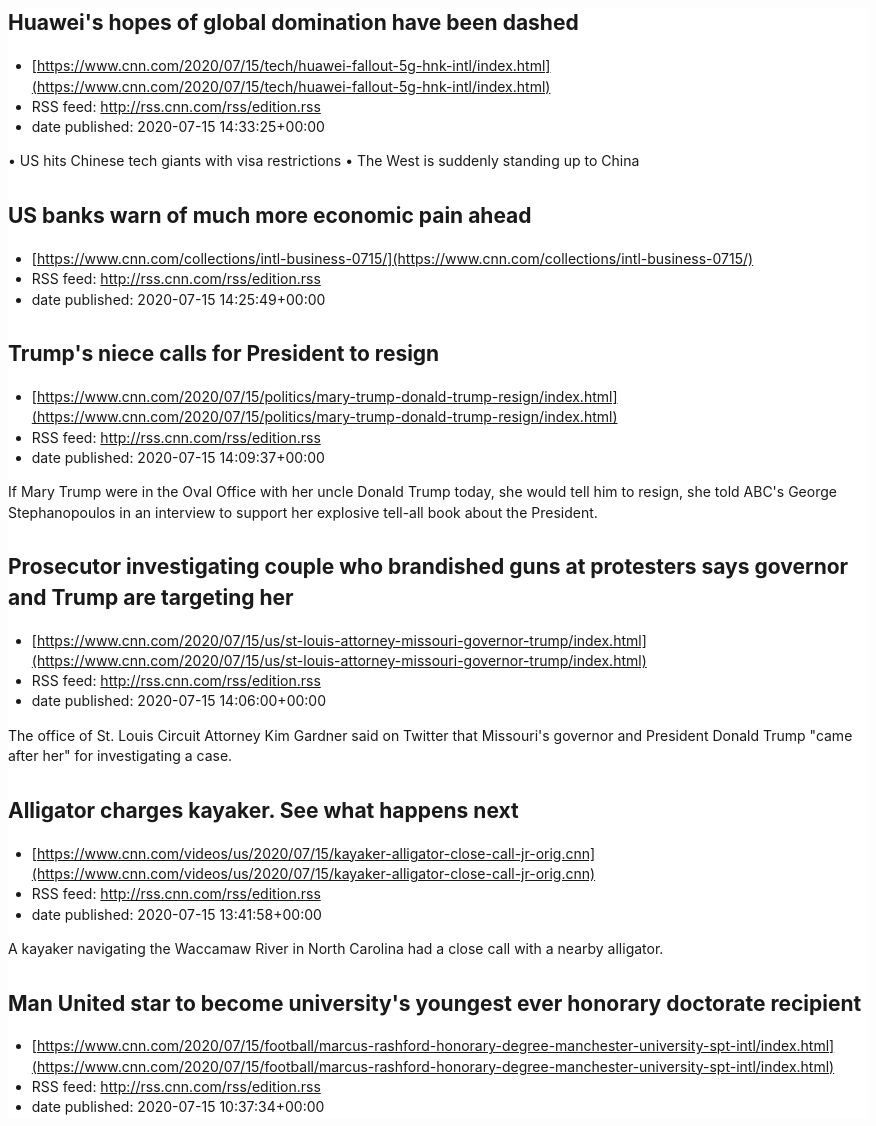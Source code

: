 ## Huawei's hopes of global domination have been dashed
 - [https://www.cnn.com/2020/07/15/tech/huawei-fallout-5g-hnk-intl/index.html](https://www.cnn.com/2020/07/15/tech/huawei-fallout-5g-hnk-intl/index.html)
 - RSS feed: http://rss.cnn.com/rss/edition.rss
 - date published: 2020-07-15 14:33:25+00:00

• US hits Chinese tech giants with visa restrictions
• The West is suddenly standing up to China

## US banks warn of much more economic pain ahead
 - [https://www.cnn.com/collections/intl-business-0715/](https://www.cnn.com/collections/intl-business-0715/)
 - RSS feed: http://rss.cnn.com/rss/edition.rss
 - date published: 2020-07-15 14:25:49+00:00



## Trump's niece calls for President to resign
 - [https://www.cnn.com/2020/07/15/politics/mary-trump-donald-trump-resign/index.html](https://www.cnn.com/2020/07/15/politics/mary-trump-donald-trump-resign/index.html)
 - RSS feed: http://rss.cnn.com/rss/edition.rss
 - date published: 2020-07-15 14:09:37+00:00

If Mary Trump were in the Oval Office with her uncle Donald Trump today, she would tell him to resign, she told ABC's George Stephanopoulos in an interview to support her explosive tell-all book about the President.

## Prosecutor investigating couple who brandished guns at protesters says governor and Trump are targeting her
 - [https://www.cnn.com/2020/07/15/us/st-louis-attorney-missouri-governor-trump/index.html](https://www.cnn.com/2020/07/15/us/st-louis-attorney-missouri-governor-trump/index.html)
 - RSS feed: http://rss.cnn.com/rss/edition.rss
 - date published: 2020-07-15 14:06:00+00:00

The office of St. Louis Circuit Attorney Kim Gardner said on Twitter that Missouri's governor and President Donald Trump "came after her" for investigating a case.

## Alligator charges kayaker. See what happens next
 - [https://www.cnn.com/videos/us/2020/07/15/kayaker-alligator-close-call-jr-orig.cnn](https://www.cnn.com/videos/us/2020/07/15/kayaker-alligator-close-call-jr-orig.cnn)
 - RSS feed: http://rss.cnn.com/rss/edition.rss
 - date published: 2020-07-15 13:41:58+00:00

A kayaker navigating the Waccamaw River in North Carolina had a close call with a nearby alligator.

## Man United star to become university's youngest ever honorary doctorate recipient
 - [https://www.cnn.com/2020/07/15/football/marcus-rashford-honorary-degree-manchester-university-spt-intl/index.html](https://www.cnn.com/2020/07/15/football/marcus-rashford-honorary-degree-manchester-university-spt-intl/index.html)
 - RSS feed: http://rss.cnn.com/rss/edition.rss
 - date published: 2020-07-15 10:37:34+00:00
